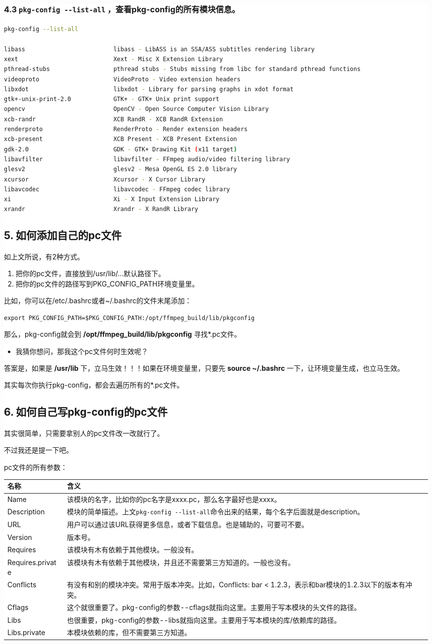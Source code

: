 ### 4.3 `pkg-config --list-all` ，查看pkg-config的所有模块信息。

```bash
pkg-config --list-all

libass                         libass - LibASS is an SSA/ASS subtitles rendering library
xext                           Xext - Misc X Extension Library
pthread-stubs                  pthread stubs - Stubs missing from libc for standard pthread functions
videoproto                     VideoProto - Video extension headers
libxdot                        libxdot - Library for parsing graphs in xdot format
gtk+-unix-print-2.0            GTK+ - GTK+ Unix print support
opencv                         OpenCV - Open Source Computer Vision Library
xcb-randr                      XCB RandR - XCB RandR Extension
renderproto                    RenderProto - Render extension headers
xcb-present                    XCB Present - XCB Present Extension
gdk-2.0                        GDK - GTK+ Drawing Kit (x11 target)
libavfilter                    libavfilter - FFmpeg audio/video filtering library
glesv2                         glesv2 - Mesa OpenGL ES 2.0 library
xcursor                        Xcursor - X Cursor Library
libavcodec                     libavcodec - FFmpeg codec library
xi                             Xi - X Input Extension Library
xrandr                         Xrandr - X RandR Library
```

## 5. 如何添加自己的pc文件

如上文所说，有2种方式。

1. 把你的pc文件，直接放到/usr/lib/…默认路径下。
2. 把你的pc文件的路径写到PKG_CONFIG_PATH环境变量里。

比如，你可以在/etc/.bashrc或者~/.bashrc的文件末尾添加：

```bashrc
export PKG_CONFIG_PATH=$PKG_CONFIG_PATH:/opt/ffmpeg_build/lib/pkgconfig
```

那么，pkg-config就会到 **/opt/ffmpeg_build/lib/pkgconfig** 寻找*.pc文件。

* 我猜你想问，那我这个pc文件何时生效呢？

答案是，如果是 **/usr/lib** 下，立马生效！！！如果在环境变量里，只要先 **source ~/.bashrc** 一下，让环境变量生成，也立马生效。

其实每次你执行pkg-config，都会去遍历所有的*.pc文件。

## 6. 如何自己写pkg-config的pc文件

其实很简单，只需要拿别人的pc文件改一改就行了。

不过我还是提一下吧。

pc文件的所有参数：

名称 | 含义
:--- | :---
Name | 该模块的名字，比如你的pc名字是xxxx.pc，那么名字最好也是xxxx。
Description | 模块的简单描述。上文`pkg-config --list-all`命令出来的结果，每个名字后面就是description。
URL | 用户可以通过该URL获得更多信息，或者下载信息。也是辅助的，可要可不要。
Version | 版本号。
Requires | 该模块有木有依赖于其他模块。一般没有。
Requires.private | 该模块有木有依赖于其他模块，并且还不需要第三方知道的。一般也没有。
Conflicts | 有没有和别的模块冲突。常用于版本冲突。比如，Conflicts: bar < 1.2.3，表示和bar模块的1.2.3以下的版本有冲突。
Cflags | 这个就很重要了。pkg-config的参数--cflags就指向这里。主要用于写本模块的头文件的路径。
Libs | 也很重要，pkg-config的参数--libs就指向这里。主要用于写本模块的库/依赖库的路径。
Libs.private | 本模块依赖的库，但不需要第三方知道。
